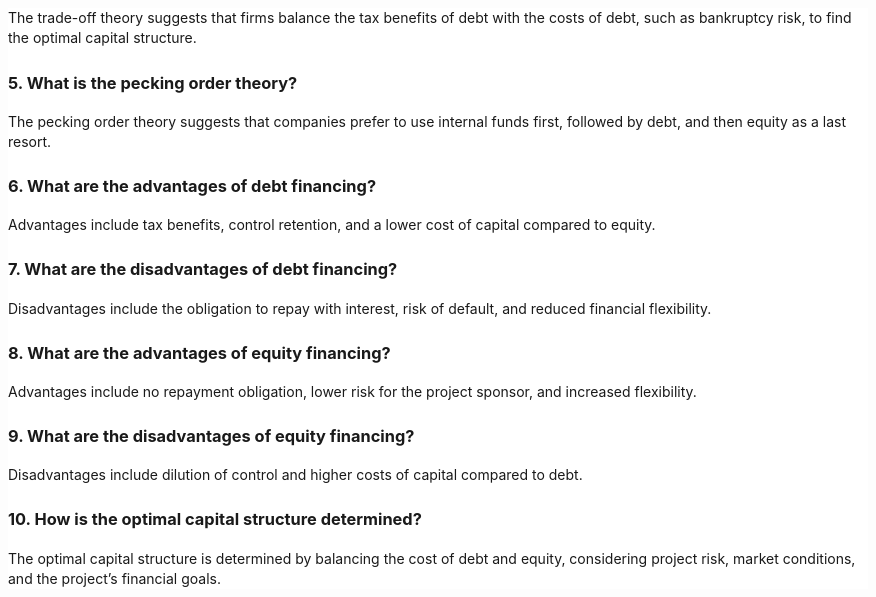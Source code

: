 The trade-off theory suggests that firms balance the tax benefits of debt with the costs of debt, such as bankruptcy risk, to find the optimal capital structure.

### 5. What is the pecking order theory?

The pecking order theory suggests that companies prefer to use internal funds first, followed by debt, and then equity as a last resort.

### 6. What are the advantages of debt financing?

Advantages include tax benefits, control retention, and a lower cost of capital compared to equity.

### 7. What are the disadvantages of debt financing?

Disadvantages include the obligation to repay with interest, risk of default, and reduced financial flexibility.

### 8. What are the advantages of equity financing?

Advantages include no repayment obligation, lower risk for the project sponsor, and increased flexibility.

### 9. What are the disadvantages of equity financing?

Disadvantages include dilution of control and higher costs of capital compared to debt.

### 10. How is the optimal capital structure determined?

The optimal capital structure is determined by balancing the cost of debt and equity, considering project risk, market conditions, and the project’s financial goals.
